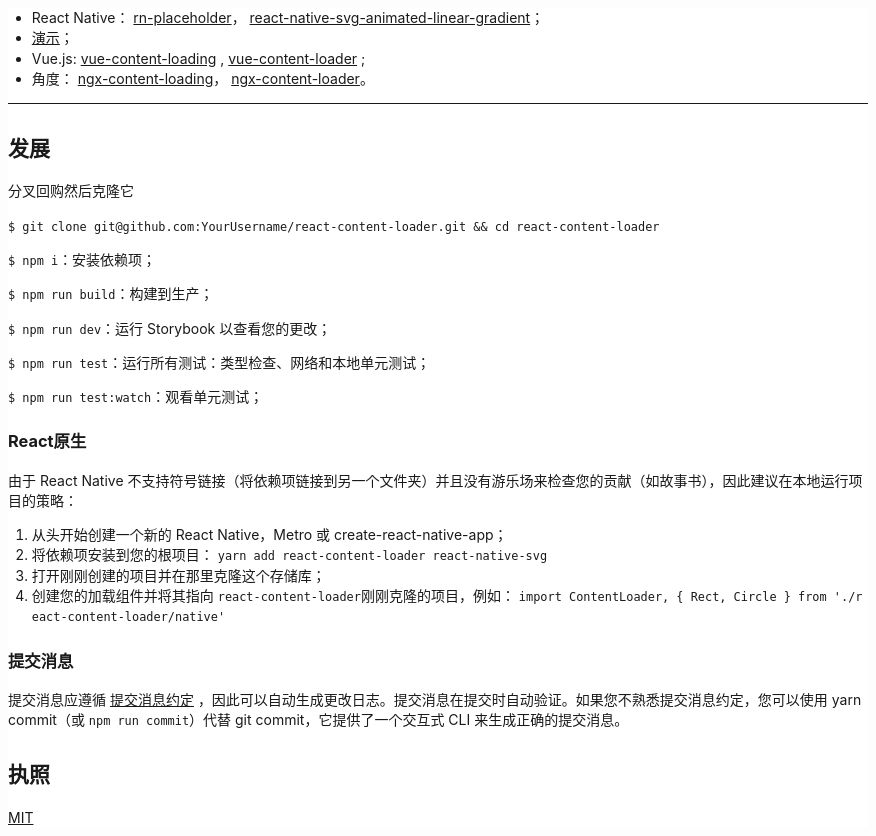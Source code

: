 - React Native： [rn-placeholder](https://github.com/mfrachet/rn-placeholder)， [react-native-svg-animated-linear-gradient](https://github.com/virusvn/react-native-svg-animated-linear-gradient)；
- [演示](https://github.com/bonitasoft/preact-content-loader)；
- Vue.js: [vue-content-loading](https://github.com/LucasLeandro1204/vue-content-loading) , [vue-content-loader](https://github.com/egoist/vue-content-loader) ;
- 角度： [ngx-content-loading](https://github.com/Gbuomprisco/ngx-content-loading)， [ngx-content-loader](https://github.com/NetanelBasal/ngx-content-loader)。

------

## 发展

分叉回购然后克隆它

```
$ git clone git@github.com:YourUsername/react-content-loader.git && cd react-content-loader
```

`$ npm i`：安装依赖项；

`$ npm run build`：构建到生产；

`$ npm run dev`：运行 Storybook 以查看您的更改；

`$ npm run test`：运行所有测试：类型检查、网络和本地单元测试；

`$ npm run test:watch`：观看单元测试；

### React原生

由于 React Native 不支持符号链接（将依赖项链接到另一个文件夹）并且没有游乐场来检查您的贡献（如故事书），因此建议在本地运行项目的策略：

1. 从头开始创建一个新的 React Native，Metro 或 create-react-native-app；
2. 将依赖项安装到您的根项目： `yarn add react-content-loader react-native-svg`
3. 打开刚刚创建的项目并在那里克隆这个存储库；
4. 创建您的加载组件并将其指向 `react-content-loader`刚刚克隆的项目，例如： `import ContentLoader, { Rect, Circle } from './react-content-loader/native'`

### 提交消息

提交消息应遵循 [提交消息约定](https://conventionalcommits.org/) ，因此可以自动生成更改日志。提交消息在提交时自动验证。如果您不熟悉提交消息约定，您可以使用 yarn commit（或 `npm run commit`）代替 git commit，它提供了一个交互式 CLI 来生成正确的提交消息。

## 执照

[MIT](https://github.com/danilowoz/react-content-loader/blob/master/LICENSE)